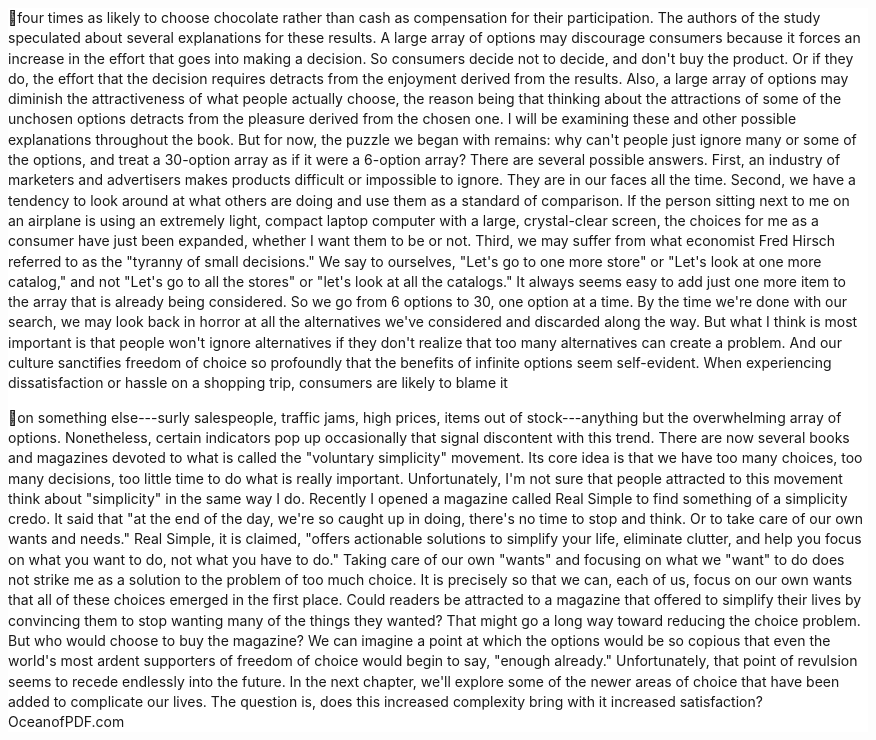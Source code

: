 four times as likely to choose chocolate rather than cash as
compensation for their participation. The authors of the study
speculated about several explanations for these results. A large array
of options may discourage consumers because it forces an increase in the
effort that goes into making a decision. So consumers decide not to
decide, and don't buy the product. Or if they do, the effort that the
decision requires detracts from the enjoyment derived from the results.
Also, a large array of options may diminish the attractiveness of what
people actually choose, the reason being that thinking about the
attractions of some of the unchosen options detracts from the pleasure
derived from the chosen one. I will be examining these and other
possible explanations throughout the book. But for now, the puzzle we
began with remains: why can't people just ignore many or some of the
options, and treat a 30-option array as if it were a 6-option array?
There are several possible answers. First, an industry of marketers and
advertisers makes products difficult or impossible to ignore. They are
in our faces all the time. Second, we have a tendency to look around at
what others are doing and use them as a standard of comparison. If the
person sitting next to me on an airplane is using an extremely light,
compact laptop computer with a large, crystal-clear screen, the choices
for me as a consumer have just been expanded, whether I want them to be
or not. Third, we may suffer from what economist Fred Hirsch referred to
as the "tyranny of small decisions." We say to ourselves, "Let's go to
one more store" or "Let's look at one more catalog," and not "Let's go
to all the stores" or "let's look at all the catalogs." It always seems
easy to add just one more item to the array that is already being
considered. So we go from 6 options to 30, one option at a time. By the
time we're done with our search, we may look back in horror at all the
alternatives we've considered and discarded along the way. But what I
think is most important is that people won't ignore alternatives if they
don't realize that too many alternatives can create a problem. And our
culture sanctifies freedom of choice so profoundly that the benefits of
infinite options seem self-evident. When experiencing dissatisfaction or
hassle on a shopping trip, consumers are likely to blame it

on something else---surly salespeople, traffic jams, high prices, items
out of stock---anything but the overwhelming array of options.
Nonetheless, certain indicators pop up occasionally that signal
discontent with this trend. There are now several books and magazines
devoted to what is called the "voluntary simplicity" movement. Its core
idea is that we have too many choices, too many decisions, too little
time to do what is really important. Unfortunately, I'm not sure that
people attracted to this movement think about "simplicity" in the same
way I do. Recently I opened a magazine called Real Simple to find
something of a simplicity credo. It said that "at the end of the day,
we're so caught up in doing, there's no time to stop and think. Or to
take care of our own wants and needs." Real Simple, it is claimed,
"offers actionable solutions to simplify your life, eliminate clutter,
and help you focus on what you want to do, not what you have to do."
Taking care of our own "wants" and focusing on what we "want" to do does
not strike me as a solution to the problem of too much choice. It is
precisely so that we can, each of us, focus on our own wants that all of
these choices emerged in the first place. Could readers be attracted to
a magazine that offered to simplify their lives by convincing them to
stop wanting many of the things they wanted? That might go a long way
toward reducing the choice problem. But who would choose to buy the
magazine? We can imagine a point at which the options would be so
copious that even the world's most ardent supporters of freedom of
choice would begin to say, "enough already." Unfortunately, that point
of revulsion seems to recede endlessly into the future. In the next
chapter, we'll explore some of the newer areas of choice that have been
added to complicate our lives. The question is, does this increased
complexity bring with it increased satisfaction? OceanofPDF.com

